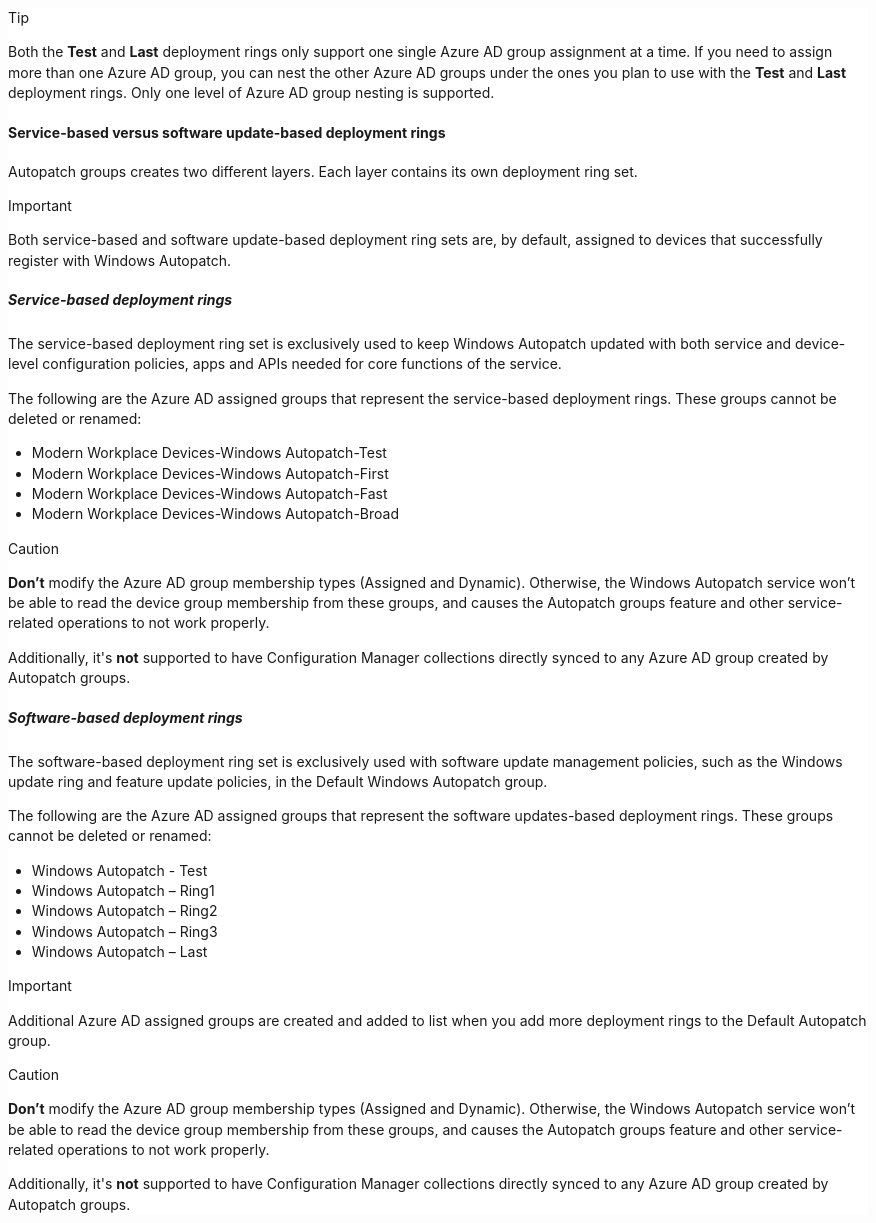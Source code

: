> [!TIP]
> Both the **Test** and **Last** deployment rings only support one single Azure AD group assignment at a time. If you need to assign more than one Azure AD group, you can nest the other Azure AD groups under the ones you plan to use with the **Test** and **Last** deployment rings. Only one level of Azure AD group nesting is supported.

#### Service-based versus software update-based deployment rings

Autopatch groups creates two different layers. Each layer contains its own deployment ring set.

> [!IMPORTANT]
> Both service-based and software update-based deployment ring sets are, by default, assigned to devices that successfully register with Windows Autopatch.

##### Service-based deployment rings

The service-based deployment ring set is exclusively used to keep Windows Autopatch updated with both service and device-level configuration policies, apps and APIs needed for core functions of the service.

The following are the Azure AD assigned groups that represent the service-based deployment rings. These groups cannot be deleted or renamed:

- Modern Workplace Devices-Windows Autopatch-Test
- Modern Workplace Devices-Windows Autopatch-First
- Modern Workplace Devices-Windows Autopatch-Fast
- Modern Workplace Devices-Windows Autopatch-Broad

> [!CAUTION]
> **Don’t** modify the Azure AD group membership types (Assigned and Dynamic). Otherwise, the Windows Autopatch service won’t be able to read the device group membership from these groups, and causes the Autopatch groups feature and other service-related operations to not work properly. <p>Additionally, it's **not** supported to have Configuration Manager collections directly synced to any Azure AD group created by Autopatch groups.</p>

##### Software-based deployment rings

The software-based deployment ring set is exclusively used with software update management policies, such as the Windows update ring and feature update policies, in the Default Windows Autopatch group.

The following are the Azure AD assigned groups that represent the software updates-based deployment rings. These groups cannot be deleted or renamed:

- Windows Autopatch - Test
- Windows Autopatch – Ring1
- Windows Autopatch – Ring2
- Windows Autopatch – Ring3
- Windows Autopatch – Last

> [!IMPORTANT]
> Additional Azure AD assigned groups are created and added to list when you add more deployment rings to the Default Autopatch group.

> [!CAUTION]
> **Don’t** modify the Azure AD group membership types (Assigned and Dynamic). Otherwise, the Windows Autopatch service won’t be able to read the device group membership from these groups, and causes the Autopatch groups feature and other service-related operations to not work properly. <p>Additionally, it's **not** supported to have Configuration Manager collections directly synced to any Azure AD group created by Autopatch groups.</p>
